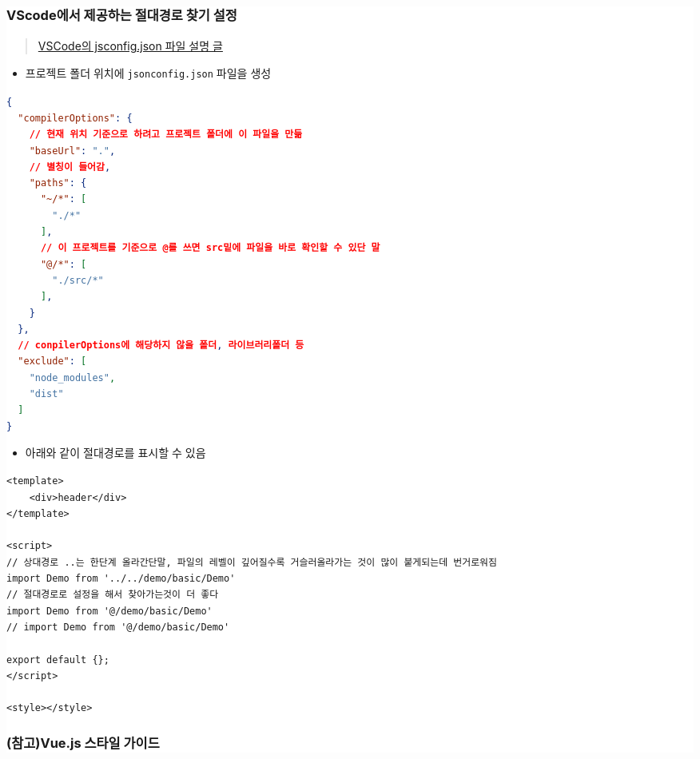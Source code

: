
### VScode에서 제공하는 절대경로 찾기 설정

> [VSCode의 jsconfig.json 파일 설명 글](https://code.visualstudio.com/docs/languages/jsconfig)

- 프로젝트 폴더 위치에 `jsonconfig.json` 파일을 생성

```json
{
  "compilerOptions": {
    // 현재 위치 기준으로 하려고 프로젝트 폴더에 이 파일을 만듦
    "baseUrl": ".",
    // 별칭이 들어감, 
    "paths": {
      "~/*": [
        "./*"
      ],
      // 이 프로젝트를 기준으로 @를 쓰면 src밑에 파일을 바로 확인할 수 있단 말
      "@/*": [
        "./src/*"
      ],
    }
  },
  // conpilerOptions에 해당하지 않을 폴더, 라이브러리폴더 등
  "exclude": [
    "node_modules",
    "dist"
  ]
}
```

- 아래와 같이 절대경로를 표시할 수 있음

```vue
<template>
	<div>header</div>
</template>

<script>
// 상대경로 ..는 한단계 올라간단말, 파일의 레벨이 깊어질수록 거슬러올라가는 것이 많이 붙게되는데 번거로워짐
import Demo from '../../demo/basic/Demo'
// 절대경로로 설정을 해서 찾아가는것이 더 좋다
import Demo from '@/demo/basic/Demo'
// import Demo from '@/demo/basic/Demo'

export default {};
</script>

<style></style>
```



### (참고)Vue.js 스타일 가이드
